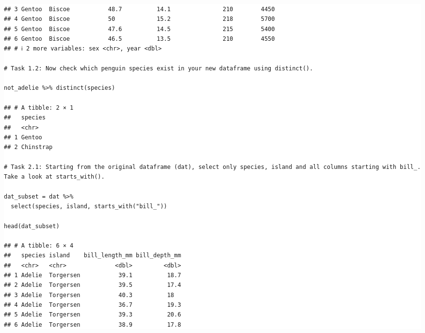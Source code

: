     ## 3 Gentoo  Biscoe           48.7          14.1               210        4450
    ## 4 Gentoo  Biscoe           50            15.2               218        5700
    ## 5 Gentoo  Biscoe           47.6          14.5               215        5400
    ## 6 Gentoo  Biscoe           46.5          13.5               210        4550
    ## # ℹ 2 more variables: sex <chr>, year <dbl>

    # Task 1.2: Now check which penguin species exist in your new dataframe using distinct().

    not_adelie %>% distinct(species)

    ## # A tibble: 2 × 1
    ##   species  
    ##   <chr>    
    ## 1 Gentoo   
    ## 2 Chinstrap

    # Task 2.1: Starting from the original dataframe (dat), select only species, island and all columns starting with bill_. Take a look at starts_with().

    dat_subset = dat %>% 
      select(species, island, starts_with("bill_"))

    head(dat_subset)

    ## # A tibble: 6 × 4
    ##   species island    bill_length_mm bill_depth_mm
    ##   <chr>   <chr>              <dbl>         <dbl>
    ## 1 Adelie  Torgersen           39.1          18.7
    ## 2 Adelie  Torgersen           39.5          17.4
    ## 3 Adelie  Torgersen           40.3          18  
    ## 4 Adelie  Torgersen           36.7          19.3
    ## 5 Adelie  Torgersen           39.3          20.6
    ## 6 Adelie  Torgersen           38.9          17.8
